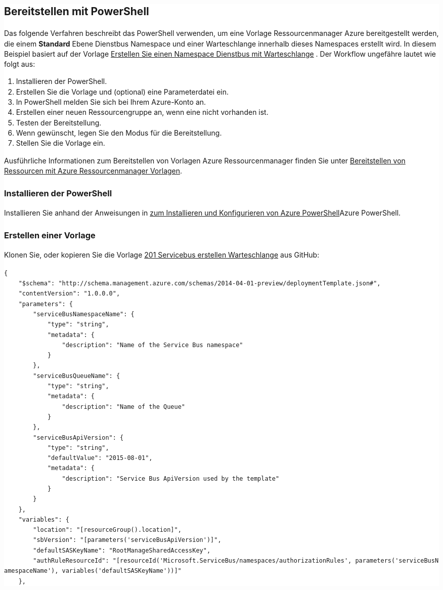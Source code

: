 ## <a name="deploy-with-powershell"></a>Bereitstellen mit PowerShell

Das folgende Verfahren beschreibt das PowerShell verwenden, um eine Vorlage Ressourcenmanager Azure bereitgestellt werden, die einem **Standard** Ebene Dienstbus Namespace und einer Warteschlange innerhalb dieses Namespaces erstellt wird. In diesem Beispiel basiert auf der Vorlage [Erstellen Sie einen Namespace Dienstbus mit Warteschlange](https://github.com/Azure/azure-quickstart-templates/tree/master/201-servicebus-create-queue) . Der Workflow ungefähre lautet wie folgt aus:

1. Installieren der PowerShell.
2. Erstellen Sie die Vorlage und (optional) eine Parameterdatei ein.
2. In PowerShell melden Sie sich bei Ihrem Azure-Konto an.
3. Erstellen einer neuen Ressourcengruppe an, wenn eine nicht vorhanden ist.
4. Testen der Bereitstellung.
5. Wenn gewünscht, legen Sie den Modus für die Bereitstellung.
6. Stellen Sie die Vorlage ein.

Ausführliche Informationen zum Bereitstellen von Vorlagen Azure Ressourcenmanager finden Sie unter [Bereitstellen von Ressourcen mit Azure Ressourcenmanager Vorlagen][].

### <a name="install-powershell"></a>Installieren der PowerShell

Installieren Sie anhand der Anweisungen in [zum Installieren und Konfigurieren von Azure PowerShell](../powershell-install-configure.md)Azure PowerShell.

### <a name="create-a-template"></a>Erstellen einer Vorlage

Klonen Sie, oder kopieren Sie die Vorlage [201 Servicebus erstellen Warteschlange](https://github.com/Azure/azure-quickstart-templates/blob/master/201-servicebus-create-queue/azuredeploy.json) aus GitHub:

```
{
    "$schema": "http://schema.management.azure.com/schemas/2014-04-01-preview/deploymentTemplate.json#",
    "contentVersion": "1.0.0.0",
    "parameters": {
        "serviceBusNamespaceName": {
            "type": "string",
            "metadata": {
                "description": "Name of the Service Bus namespace"
            }
        },
        "serviceBusQueueName": {
            "type": "string",
            "metadata": {
                "description": "Name of the Queue"
            }
        },
        "serviceBusApiVersion": {
            "type": "string",
            "defaultValue": "2015-08-01",
            "metadata": {
                "description": "Service Bus ApiVersion used by the template"
            }
        }
    },
    "variables": {
        "location": "[resourceGroup().location]",
        "sbVersion": "[parameters('serviceBusApiVersion')]",
        "defaultSASKeyName": "RootManageSharedAccessKey",
        "authRuleResourceId": "[resourceId('Microsoft.ServiceBus/namespaces/authorizationRules', parameters('serviceBusNamespaceName'), variables('defaultSASKeyName'))]"
    },
```

[Azure Ressourcenmanager (Übersicht)]: ../resource-group-overview.md
[Bereitstellen von Ressourcen mit Azure Ressourcenmanager Vorlagen]: ../resource-group-template-deploy.md
[Vorlagenkatalog Azure Schnellstart]: https://azure.microsoft.com/documentation/templates/?term=service+bus